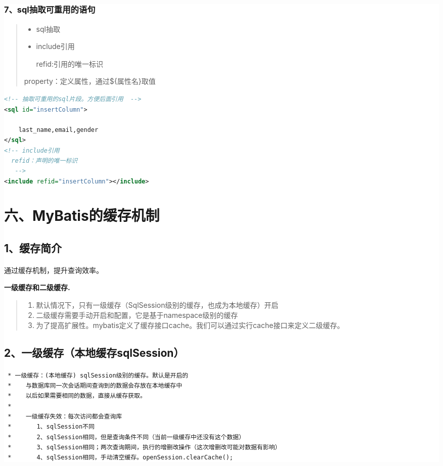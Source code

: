 

### 7、sql抽取可重用的语句

>- sql抽取
>
>- include引用
>
>   refid:引用的唯一标识
>
>  property：定义属性，通过${属性名}取值

```xml
<!-- 抽取可重用的sql片段。方便后面引用  -->
<sql id="insertColumn">

    last_name,email,gender
</sql>
<!-- include引用
  refid：声明的唯一标识
   -->
<include refid="insertColumn"></include>
```







# 六、MyBatis的缓存机制

## 1、缓存简介

通过缓存机制，提升查询效率。

**一级缓存和二级缓存.**

> 1. 默认情况下，只有一级缓存（SqlSession级别的缓存，也成为本地缓存）开启
> 2. 二级缓存需要手动开启和配置，它是基于namespace级别的缓存
> 3. 为了提高扩展性。mybatis定义了缓存接口cache。我们可以通过实行cache接口来定义二级缓存。

## 2、一级缓存（本地缓存sqlSession）

```
 * 一级缓存：(本地缓存) sqlSession级别的缓存。默认是开启的
 *    与数据库同一次会话期间查询到的数据会存放在本地缓存中
 *    以后如果需要相同的数据，直接从缓存获取。
 *    
 *    一级缓存失效：每次访问都会查询库
 *       1、sqlSession不同
 *       2、sqlSession相同，但是查询条件不同（当前一级缓存中还没有这个数据）
 *       3、sqlSession相同；两次查询期间，执行的增删改操作（这次增删改可能对数据有影响）
 *       4、sqlSession相同，手动清空缓存。openSession.clearCache();
```
